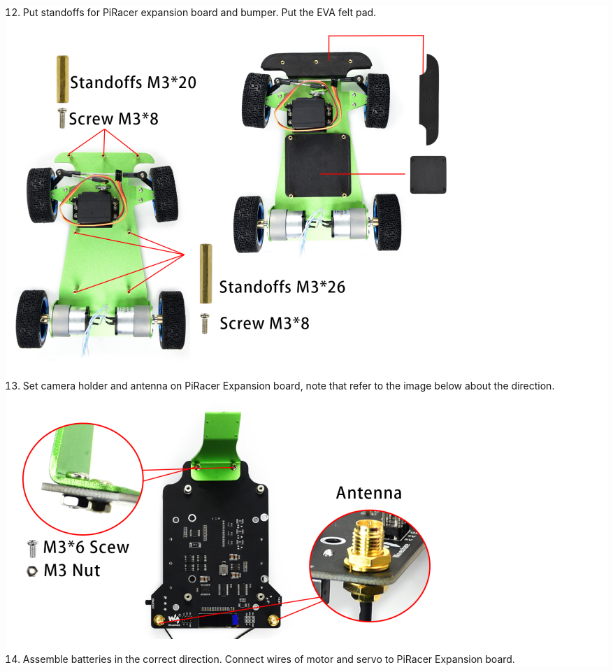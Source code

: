 12. Put standoffs for PiRacer expansion board and bumper. Put the EVA felt pad.

![Jetracer-assembly-19.png](/docs/assets/images/Jetracer-assembly-19.png)

13. Set camera holder and antenna on PiRacer Expansion board, note that refer to the image below about the direction.

![Jetracer-assembly-11.png](/docs/assets/images/Jetracer-assembly-11.png)

14. Assemble batteries in the correct direction. Connect wires of motor and servo to PiRacer Expansion board.
